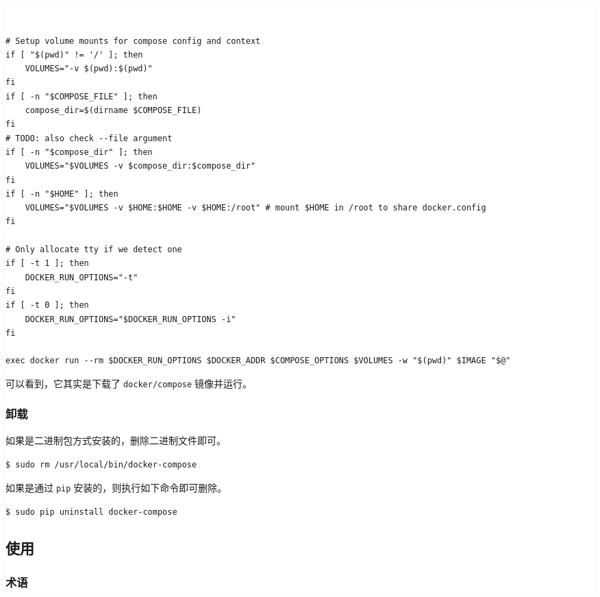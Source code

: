 ```


# Setup volume mounts for compose config and context
if [ "$(pwd)" != '/' ]; then
    VOLUMES="-v $(pwd):$(pwd)"
fi
if [ -n "$COMPOSE_FILE" ]; then
    compose_dir=$(dirname $COMPOSE_FILE)
fi
# TODO: also check --file argument
if [ -n "$compose_dir" ]; then
    VOLUMES="$VOLUMES -v $compose_dir:$compose_dir"
fi
if [ -n "$HOME" ]; then
    VOLUMES="$VOLUMES -v $HOME:$HOME -v $HOME:/root" # mount $HOME in /root to share docker.config
fi

# Only allocate tty if we detect one
if [ -t 1 ]; then
    DOCKER_RUN_OPTIONS="-t"
fi
if [ -t 0 ]; then
    DOCKER_RUN_OPTIONS="$DOCKER_RUN_OPTIONS -i"
fi

exec docker run --rm $DOCKER_RUN_OPTIONS $DOCKER_ADDR $COMPOSE_OPTIONS $VOLUMES -w "$(pwd)" $IMAGE "$@"

```

可以看到，它其实是下载了 `docker/compose` 镜像并运行。

### 卸载

如果是二进制包方式安装的，删除二进制文件即可。

```
$ sudo rm /usr/local/bin/docker-compose

```

如果是通过 `pip` 安装的，则执行如下命令即可删除。

```
$ sudo pip uninstall docker-compose

```

 

## 使用

### 术语
